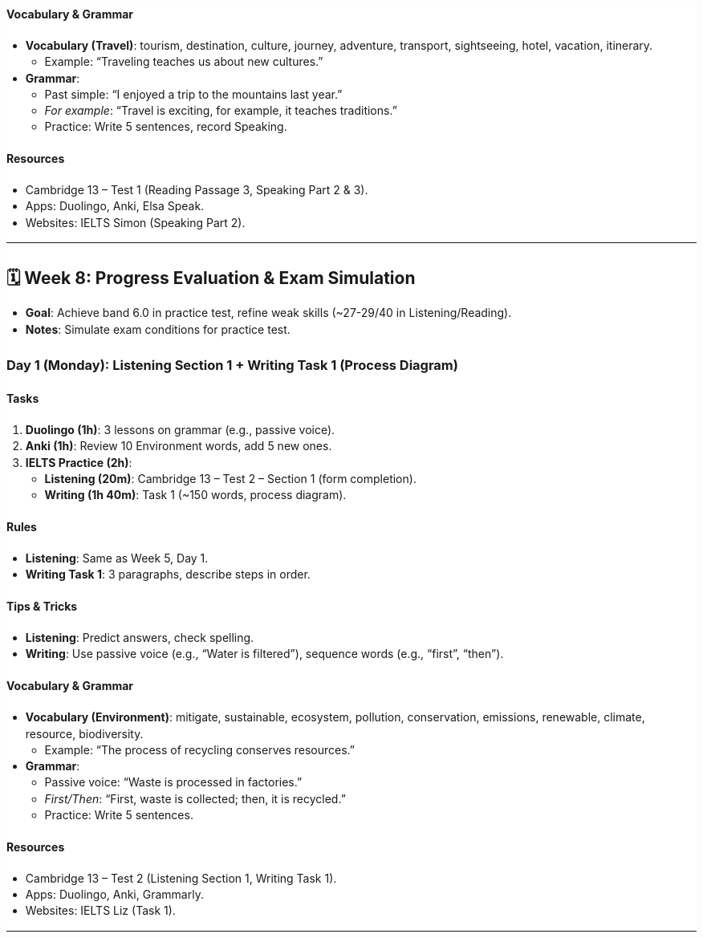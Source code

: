 #### Vocabulary & Grammar
- **Vocabulary (Travel)**: tourism, destination, culture, journey, adventure, transport, sightseeing, hotel, vacation, itinerary.
  - Example: “Traveling teaches us about new cultures.”
- **Grammar**:
  - Past simple: “I enjoyed a trip to the mountains last year.”
  - *For example*: “Travel is exciting, for example, it teaches traditions.”
  - Practice: Write 5 sentences, record Speaking.

#### Resources
- Cambridge 13 – Test 1 (Reading Passage 3, Speaking Part 2 & 3).
- Apps: Duolingo, Anki, Elsa Speak.
- Websites: IELTS Simon (Speaking Part 2).

---

## 🗓️ Week 8: Progress Evaluation & Exam Simulation
- **Goal**: Achieve band 6.0 in practice test, refine weak skills (~27-29/40 in Listening/Reading).
- **Notes**: Simulate exam conditions for practice test.

### Day 1 (Monday): Listening Section 1 + Writing Task 1 (Process Diagram)
#### Tasks
1. **Duolingo (1h)**: 3 lessons on grammar (e.g., passive voice).
2. **Anki (1h)**: Review 10 Environment words, add 5 new ones.
3. **IELTS Practice (2h)**:
   - **Listening (20m)**: Cambridge 13 – Test 2 – Section 1 (form completion).
   - **Writing (1h 40m)**: Task 1 (~150 words, process diagram).

#### Rules
- **Listening**: Same as Week 5, Day 1.
- **Writing Task 1**: 3 paragraphs, describe steps in order.

#### Tips & Tricks
- **Listening**: Predict answers, check spelling.
- **Writing**: Use passive voice (e.g., “Water is filtered”), sequence words (e.g., “first”, “then”).

#### Vocabulary & Grammar
- **Vocabulary (Environment)**: mitigate, sustainable, ecosystem, pollution, conservation, emissions, renewable, climate, resource, biodiversity.
  - Example: “The process of recycling conserves resources.”
- **Grammar**:
  - Passive voice: “Waste is processed in factories.”
  - *First/Then*: “First, waste is collected; then, it is recycled.”
  - Practice: Write 5 sentences.

#### Resources
- Cambridge 13 – Test 2 (Listening Section 1, Writing Task 1).
- Apps: Duolingo, Anki, Grammarly.
- Websites: IELTS Liz (Task 1).

---